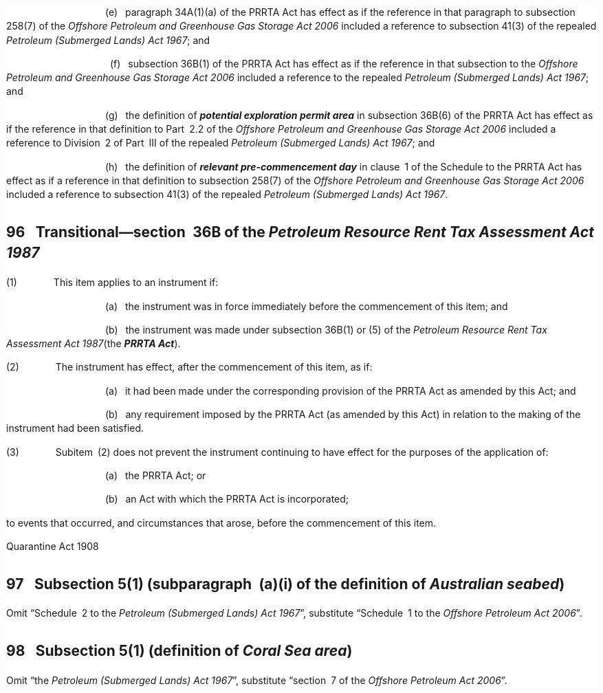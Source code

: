                      (e)  paragraph 34A(1)(a) of the PRRTA Act has effect as if the reference in that paragraph to subsection 258(7) of the _Offshore Petroleum and Greenhouse Gas Storage Act 2006_ included a reference to subsection 41(3) of the repealed _Petroleum (Submerged Lands) Act 1967_; and

                      (f)  subsection 36B(1) of the PRRTA Act has effect as if the reference in that subsection to the _Offshore Petroleum and Greenhouse Gas Storage Act 2006_ included a reference to the repealed _Petroleum (Submerged Lands) Act 1967_; and

                     (g)  the definition of **_potential exploration permit area_** in subsection 36B(6) of the PRRTA Act has effect as if the reference in that definition to Part 2.2 of the _Offshore Petroleum and Greenhouse Gas Storage Act 2006_ included a reference to Division 2 of Part III of the repealed _Petroleum (Submerged Lands) Act 1967_; and

                     (h)  the definition of **_relevant pre-commencement day_** in clause 1 of the Schedule to the PRRTA Act has effect as if a reference in that definition to subsection 258(7) of the _Offshore Petroleum and Greenhouse Gas Storage Act 2006_ included a reference to subsection 41(3) of the repealed _Petroleum (Submerged Lands) Act 1967_.

## 96  Transitional—section 36B of the _Petroleum Resource Rent Tax Assessment Act 1987_

(1)        This item applies to an instrument if:

                     (a)  the instrument was in force immediately before the commencement of this item; and

                     (b)  the instrument was made under subsection 36B(1) or (5) of the _Petroleum Resource Rent Tax Assessment Act 1987_(the **_PRRTA Act_**).

(2)        The instrument has effect, after the commencement of this item, as if:

                     (a)  it had been made under the corresponding provision of the PRRTA Act  as amended by this Act; and

                     (b)  any requirement imposed by the PRRTA Act (as amended by this Act) in relation to the making of the instrument had been satisfied.

(3)        Subitem (2) does not prevent the instrument continuing to have effect for the purposes of the application of:

                     (a)  the PRRTA Act; or

                     (b)  an Act with which the PRRTA Act is incorporated;

to events that occurred, and circumstances that arose, before the commencement of this item.

<h9 class="ActHead9">Quarantine Act 1908</h9>

## 97  Subsection 5(1) (subparagraph (a)(i) of the definition of _Australian seabed_)

Omit “Schedule 2 to the _Petroleum (Submerged Lands) Act 1967_”, substitute “Schedule 1 to the _Offshore Petroleum Act 2006_”.

## 98  Subsection 5(1) (definition of _Coral Sea area_)

Omit “the _Petroleum (Submerged Lands) Act 1967_”, substitute “section 7 of the _Offshore Petroleum Act 2006_”.
